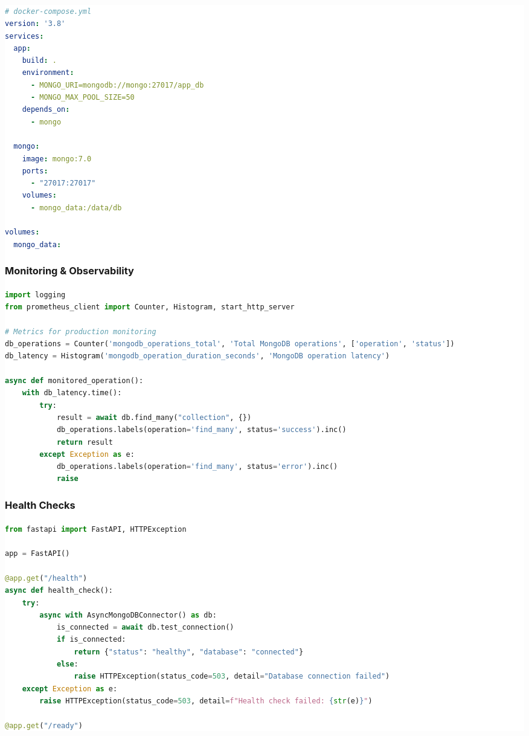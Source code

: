```yaml
# docker-compose.yml
version: '3.8'
services:
  app:
    build: .
    environment:
      - MONGO_URI=mongodb://mongo:27017/app_db
      - MONGO_MAX_POOL_SIZE=50
    depends_on:
      - mongo

  mongo:
    image: mongo:7.0
    ports:
      - "27017:27017"
    volumes:
      - mongo_data:/data/db

volumes:
  mongo_data:
```

### Monitoring & Observability

```python
import logging
from prometheus_client import Counter, Histogram, start_http_server

# Metrics for production monitoring
db_operations = Counter('mongodb_operations_total', 'Total MongoDB operations', ['operation', 'status'])
db_latency = Histogram('mongodb_operation_duration_seconds', 'MongoDB operation latency')

async def monitored_operation():
    with db_latency.time():
        try:
            result = await db.find_many("collection", {})
            db_operations.labels(operation='find_many', status='success').inc()
            return result
        except Exception as e:
            db_operations.labels(operation='find_many', status='error').inc()
            raise
```

### Health Checks

```python
from fastapi import FastAPI, HTTPException

app = FastAPI()

@app.get("/health")
async def health_check():
    try:
        async with AsyncMongoDBConnector() as db:
            is_connected = await db.test_connection()
            if is_connected:
                return {"status": "healthy", "database": "connected"}
            else:
                raise HTTPException(status_code=503, detail="Database connection failed")
    except Exception as e:
        raise HTTPException(status_code=503, detail=f"Health check failed: {str(e)}")

@app.get("/ready")
```